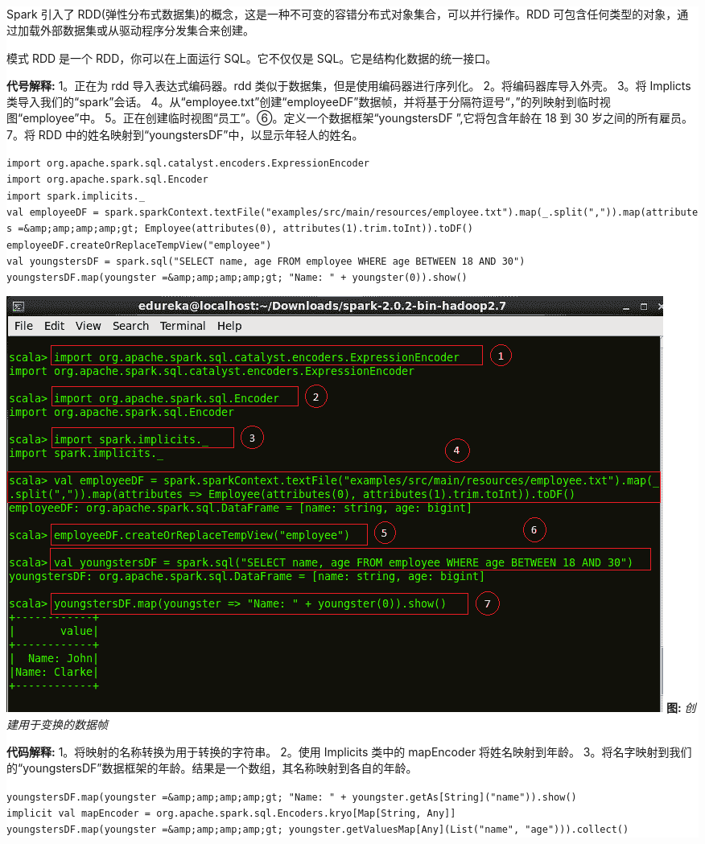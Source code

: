 Spark 引入了 RDD(弹性分布式数据集)的概念，这是一种不可变的容错分布式对象集合，可以并行操作。RDD 可包含任何类型的对象，通过加载外部数据集或从驱动程序分发集合来创建。

模式 RDD 是一个 RDD，你可以在上面运行 SQL。它不仅仅是 SQL。它是结构化数据的统一接口。

**代号解释:** 1。正在为 rdd 导入表达式编码器。rdd 类似于数据集，但是使用编码器进行序列化。 2。将编码器库导入外壳。 3。将 Implicts 类导入我们的“spark”会话。 4。从“employee.txt”创建“employeeDF”数据帧，并将基于分隔符逗号“，”的列映射到临时视图“employee”中。 5。正在创建临时视图“员工”。⑥。定义一个数据框架“youngstersDF ”,它将包含年龄在 18 到 30 岁之间的所有雇员。 7。将 RDD 中的姓名映射到“youngstersDF”中，以显示年轻人的姓名。

```
import org.apache.spark.sql.catalyst.encoders.ExpressionEncoder
import org.apache.spark.sql.Encoder
import spark.implicits._
val employeeDF = spark.sparkContext.textFile("examples/src/main/resources/employee.txt").map(_.split(",")).map(attributes =&amp;amp;amp;amp;gt; Employee(attributes(0), attributes(1).trim.toInt)).toDF()
employeeDF.createOrReplaceTempView("employee")
val youngstersDF = spark.sql("SELECT name, age FROM employee WHERE age BETWEEN 18 AND 30")
youngstersDF.map(youngster =&amp;amp;amp;amp;gt; "Name: " + youngster(0)).show()

```

![Inferring Schema - Spark SQL - Edureka](img/514122870b558e119910aef51cc5f859.png) **图:** *创建用于变换的数据帧* 

**代码解释:** 1。将映射的名称转换为用于转换的字符串。 2。使用 Implicits 类中的 mapEncoder 将姓名映射到年龄。 3。将名字映射到我们的“youngstersDF”数据框架的年龄。结果是一个数组，其名称映射到各自的年龄。

```
youngstersDF.map(youngster =&amp;amp;amp;amp;gt; "Name: " + youngster.getAs[String]("name")).show()
implicit val mapEncoder = org.apache.spark.sql.Encoders.kryo[Map[String, Any]]
youngstersDF.map(youngster =&amp;amp;amp;amp;gt; youngster.getValuesMap[Any](List("name", "age"))).collect()

```
